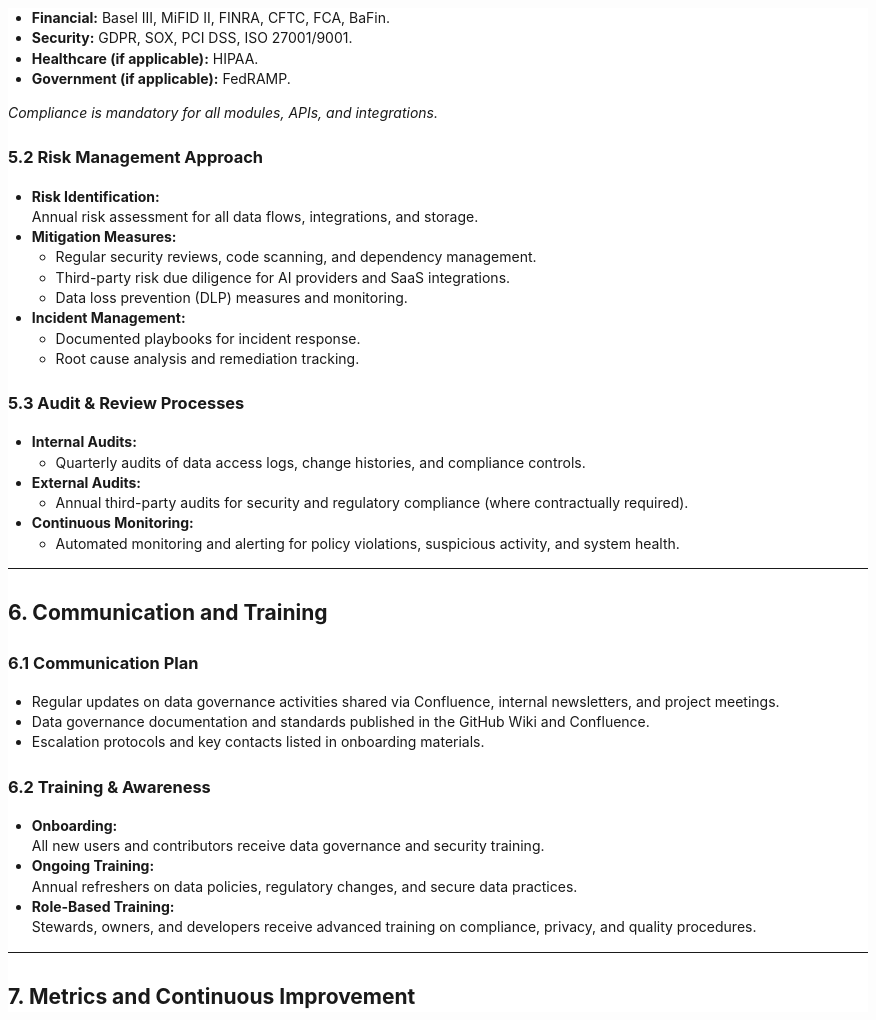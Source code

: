 - **Financial:** Basel III, MiFID II, FINRA, CFTC, FCA, BaFin.
- **Security:** GDPR, SOX, PCI DSS, ISO 27001/9001.
- **Healthcare (if applicable):** HIPAA.
- **Government (if applicable):** FedRAMP.

*Compliance is mandatory for all modules, APIs, and integrations.*

### 5.2 Risk Management Approach

- **Risk Identification:**  
  Annual risk assessment for all data flows, integrations, and storage.
- **Mitigation Measures:**  
  - Regular security reviews, code scanning, and dependency management.
  - Third-party risk due diligence for AI providers and SaaS integrations.
  - Data loss prevention (DLP) measures and monitoring.
- **Incident Management:**  
  - Documented playbooks for incident response.
  - Root cause analysis and remediation tracking.

### 5.3 Audit & Review Processes

- **Internal Audits:**  
  - Quarterly audits of data access logs, change histories, and compliance controls.
- **External Audits:**  
  - Annual third-party audits for security and regulatory compliance (where contractually required).
- **Continuous Monitoring:**  
  - Automated monitoring and alerting for policy violations, suspicious activity, and system health.

---

## 6. Communication and Training

### 6.1 Communication Plan

- Regular updates on data governance activities shared via Confluence, internal newsletters, and project meetings.
- Data governance documentation and standards published in the GitHub Wiki and Confluence.
- Escalation protocols and key contacts listed in onboarding materials.

### 6.2 Training & Awareness

- **Onboarding:**  
  All new users and contributors receive data governance and security training.
- **Ongoing Training:**  
  Annual refreshers on data policies, regulatory changes, and secure data practices.
- **Role-Based Training:**  
  Stewards, owners, and developers receive advanced training on compliance, privacy, and quality procedures.

---

## 7. Metrics and Continuous Improvement
